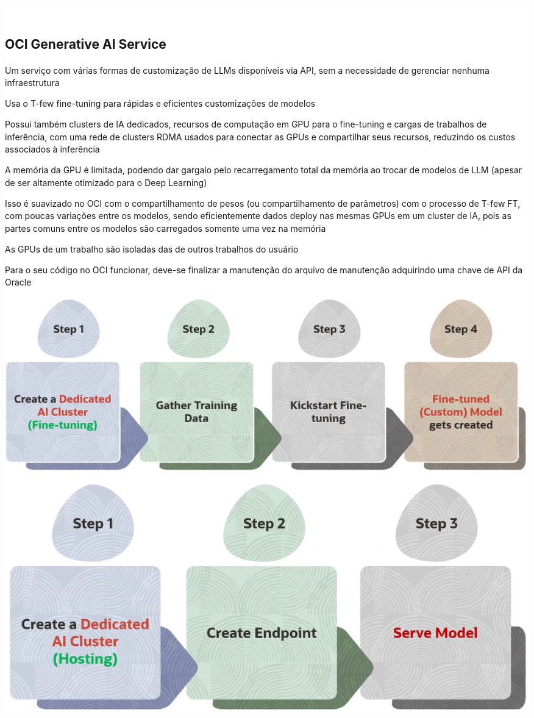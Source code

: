 
<br>

## OCI Generative AI Service

Um serviço com várias formas de customização de LLMs disponíveis via API, sem a necessidade de gerenciar nenhuma infraestrutura

Usa o T-few fine-tuning para rápidas e eficientes customizações de modelos

Possui também clusters de IA dedicados, recursos de computação em GPU para o fine-tuning e cargas de trabalhos de inferência, com uma rede de clusters RDMA usados para conectar as GPUs e compartilhar seus recursos, reduzindo os custos associados à inferência

A memória da GPU é limitada, podendo dar gargalo pelo recarregamento total da memória ao trocar de modelos de LLM (apesar de ser altamente otimizado para o Deep Learning)

Isso é suavizado no OCI com o compartilhamento de pesos (ou compartilhamento de parâmetros) com o processo de T-few FT, com poucas variações entre os modelos, sendo eficientemente dados deploy nas mesmas GPUs em um cluster de IA, pois as partes comuns entre os modelos são carregados somente uma vez na memória

As GPUs de um trabalho são isoladas das de outros trabalhos do usuário

Para o seu código no OCI funcionar, deve-se finalizar a manutenção do arquivo de manutenção adquirindo uma chave de API da Oracle

![flow de inferência no OCI](assets/inferenceFlow.png)

![flow de hosting no OCI](assets/hostingFlow.png)